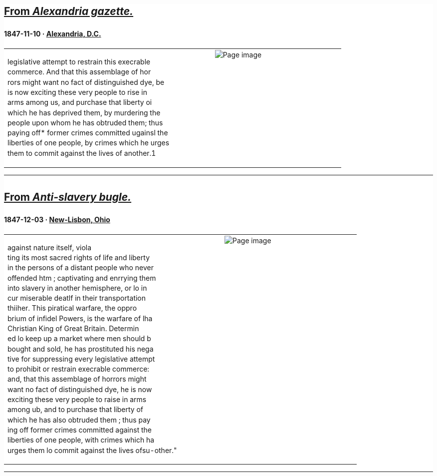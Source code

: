 
## [From _Alexandria gazette._](https://www.loc.gov/resource/sn85025007/1847-11-10/ed-1/?sp=4)

#### 1847-11-10 &middot; [Alexandria, D.C.](http://dbpedia.org/resource/Alexandria%2C_Virginia)

<table style="width: 100%;"><tr><td style="width: 50%">

  
legislative attempt to restrain this execrable  
commerce. And that this assemblage of hor­  
rors might want no fact of distinguished dye, be  
is now exciting these very people to rise in  
arms among us, and purchase that liberty oi  
which he has deprived them, by murdering the  
people upon whom he has obtruded them; thus  
paying off* former crimes committed ugainsl the  
liberties of one people, by crimes which he urges  
them to commit against the lives of another.1
</td><td style="width: 50%; max-height: 75%; margin: auto; display: block;">
<img alt="Page image" src="https://tile.loc.gov/image-services/iiif/service:ndnp:vi:batch_vi_emeralds_ver02:data:sn85025007:00414215798:1847111001:0516/pct:6.637806637806638,84.30911730144467,14.97972926544355,4.85472684961176/!600,600/0/default.jpg"/>
</td>
</tr></table>

---

## [From _Anti-slavery bugle._](https://www.loc.gov/resource/sn83035487/1847-12-03/ed-1/?sp=1)

#### 1847-12-03 &middot; [New-Lisbon, Ohio](http://dbpedia.org/resource/Salem%2C_Ohio)

<table style="width: 100%;"><tr><td style="width: 50%">

against nature itself, viola­  
ting its most sacred rights of life and liberty  
in the persons of a distant people who never  
offended htm ; captivating and enrrying them  
into slavery in another hemisphere, or lo in­  
cur miserable deatlf in their transportation  
thiiher. This piratical warfare, the oppro­  
brium of infidel Powers, is the warfare of lha  
Christian King of Great Britain. Determin­  
ed lo keep up a market where men should b  
bought and sold, he has prostituted his nega­  
tive for suppressing every legislative attempt  
to prohibit or restrain execrable commerce:  
and, that this assemblage of horrors might  
want no fact of distinguished dye, he is now  
exciting these very people to raise in arms  
among ub, and to purchase that liberty of  
which he has also obtruded them ; thus pay­  
ing off former crimes committed against the  
liberties of one people, with crimes which ha  
urges them lo commit against the lives ofsu-other.&quot;
</td><td style="width: 50%; max-height: 75%; margin: auto; display: block;">
<img alt="Page image" src="https://tile.loc.gov/image-services/iiif/service:ndnp:ohi:batch_ohi_ariel_ver02:data:sn83035487:00211100473:1847120301:0490/pct:75.94117647058823,49.20900517188926,13.352941176470589,11.08913903255248/!600,600/0/default.jpg"/>
</td>
</tr></table>

---